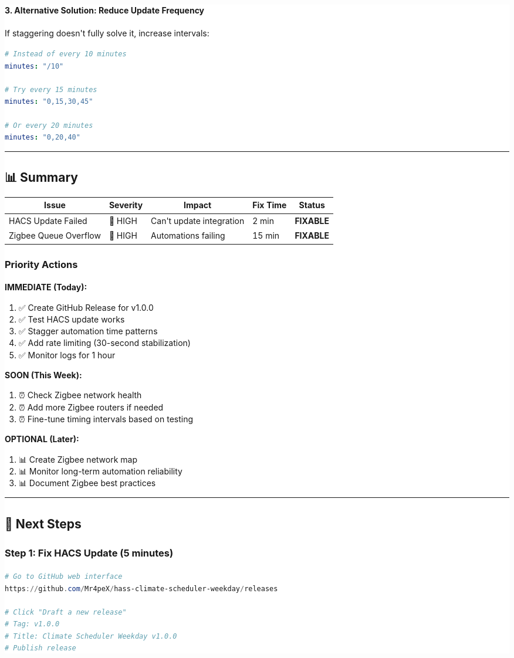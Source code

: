 #### 3. Alternative Solution: Reduce Update Frequency

If staggering doesn't fully solve it, increase intervals:

```yaml
# Instead of every 10 minutes
minutes: "/10"

# Try every 15 minutes
minutes: "0,15,30,45"

# Or every 20 minutes
minutes: "0,20,40"
```

---

## 📊 Summary

| Issue | Severity | Impact | Fix Time | Status |
|-------|----------|--------|----------|--------|
| HACS Update Failed | 🔴 HIGH | Can't update integration | 2 min | **FIXABLE** |
| Zigbee Queue Overflow | 🔴 HIGH | Automations failing | 15 min | **FIXABLE** |

### Priority Actions

**IMMEDIATE (Today):**
1. ✅ Create GitHub Release for v1.0.0
2. ✅ Test HACS update works
3. ✅ Stagger automation time patterns
4. ✅ Add rate limiting (30-second stabilization)
5. ✅ Monitor logs for 1 hour

**SOON (This Week):**
1. ⏰ Check Zigbee network health
2. ⏰ Add more Zigbee routers if needed
3. ⏰ Fine-tune timing intervals based on testing

**OPTIONAL (Later):**
1. 📊 Create Zigbee network map
2. 📊 Monitor long-term automation reliability
3. 📊 Document Zigbee best practices

---

## 🎯 Next Steps

### Step 1: Fix HACS Update (5 minutes)

```powershell
# Go to GitHub web interface
https://github.com/Mr4peX/hass-climate-scheduler-weekday/releases

# Click "Draft a new release"
# Tag: v1.0.0
# Title: Climate Scheduler Weekday v1.0.0
# Publish release
```
